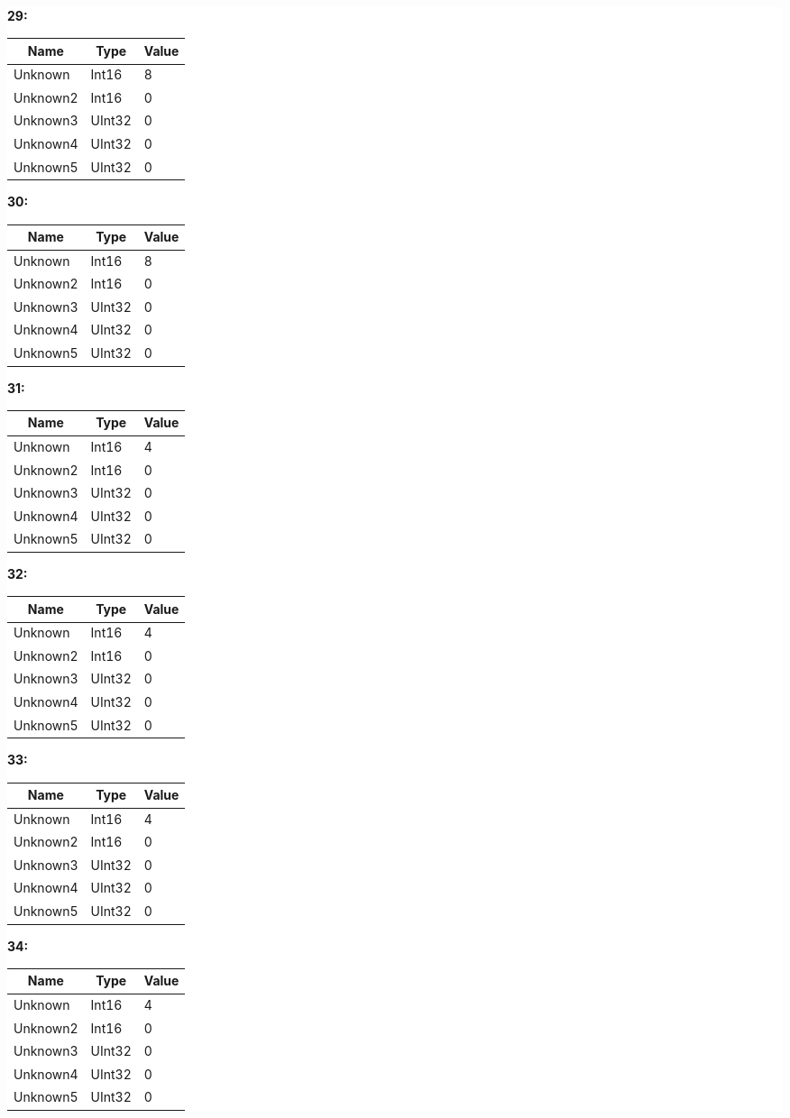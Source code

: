 
**29:**

Name	| Type	| Value
---	|---	|---	|
Unknown	|Int16	|8
Unknown2	|Int16	|0
Unknown3	|UInt32	|0
Unknown4	|UInt32	|0
Unknown5	|UInt32	|0


**30:**

Name	| Type	| Value
---	|---	|---	|
Unknown	|Int16	|8
Unknown2	|Int16	|0
Unknown3	|UInt32	|0
Unknown4	|UInt32	|0
Unknown5	|UInt32	|0


**31:**

Name	| Type	| Value
---	|---	|---	|
Unknown	|Int16	|4
Unknown2	|Int16	|0
Unknown3	|UInt32	|0
Unknown4	|UInt32	|0
Unknown5	|UInt32	|0


**32:**

Name	| Type	| Value
---	|---	|---	|
Unknown	|Int16	|4
Unknown2	|Int16	|0
Unknown3	|UInt32	|0
Unknown4	|UInt32	|0
Unknown5	|UInt32	|0


**33:**

Name	| Type	| Value
---	|---	|---	|
Unknown	|Int16	|4
Unknown2	|Int16	|0
Unknown3	|UInt32	|0
Unknown4	|UInt32	|0
Unknown5	|UInt32	|0


**34:**

Name	| Type	| Value
---	|---	|---	|
Unknown	|Int16	|4
Unknown2	|Int16	|0
Unknown3	|UInt32	|0
Unknown4	|UInt32	|0
Unknown5	|UInt32	|0
